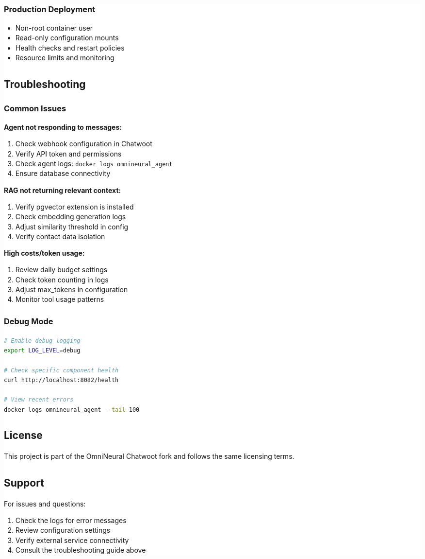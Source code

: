### Production Deployment
- Non-root container user
- Read-only configuration mounts
- Health checks and restart policies
- Resource limits and monitoring

## Troubleshooting

### Common Issues

**Agent not responding to messages:**
1. Check webhook configuration in Chatwoot
2. Verify API token and permissions
3. Check agent logs: `docker logs omnineural_agent`
4. Ensure database connectivity

**RAG not returning relevant context:**
1. Verify pgvector extension is installed
2. Check embedding generation logs
3. Adjust similarity threshold in config
4. Verify contact data isolation

**High costs/token usage:**
1. Review daily budget settings
2. Check token counting in logs
3. Adjust max_tokens in configuration
4. Monitor tool usage patterns

### Debug Mode
```bash
# Enable debug logging
export LOG_LEVEL=debug

# Check specific component health
curl http://localhost:8082/health

# View recent errors
docker logs omnineural_agent --tail 100
```

## License

This project is part of the OmniNeural Chatwoot fork and follows the same licensing terms.

## Support

For issues and questions:
1. Check the logs for error messages
2. Review configuration settings
3. Verify external service connectivity
4. Consult the troubleshooting guide above